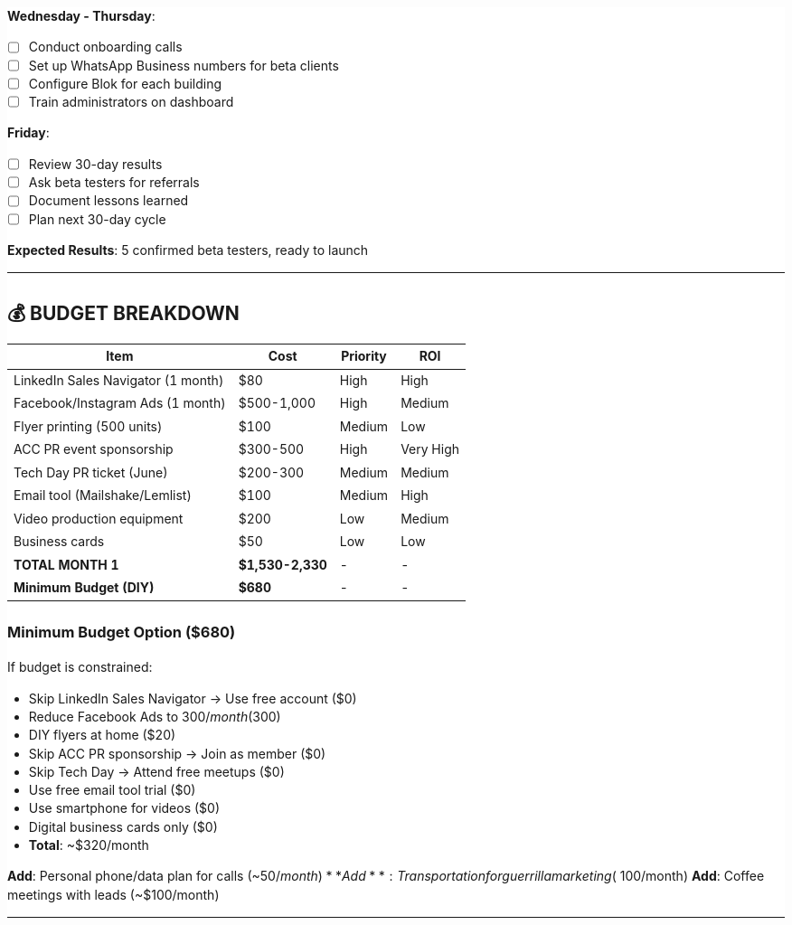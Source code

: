 **Wednesday - Thursday**:
- [ ] Conduct onboarding calls
- [ ] Set up WhatsApp Business numbers for beta clients
- [ ] Configure Blok for each building
- [ ] Train administrators on dashboard

**Friday**:
- [ ] Review 30-day results
- [ ] Ask beta testers for referrals
- [ ] Document lessons learned
- [ ] Plan next 30-day cycle

**Expected Results**: 5 confirmed beta testers, ready to launch

---

## 💰 BUDGET BREAKDOWN

| Item | Cost | Priority | ROI |
|------|------|----------|-----|
| LinkedIn Sales Navigator (1 month) | $80 | High | High |
| Facebook/Instagram Ads (1 month) | $500-1,000 | High | Medium |
| Flyer printing (500 units) | $100 | Medium | Low |
| ACC PR event sponsorship | $300-500 | High | Very High |
| Tech Day PR ticket (June) | $200-300 | Medium | Medium |
| Email tool (Mailshake/Lemlist) | $100 | Medium | High |
| Video production equipment | $200 | Low | Medium |
| Business cards | $50 | Low | Low |
| **TOTAL MONTH 1** | **$1,530-2,330** | - | - |
| **Minimum Budget (DIY)** | **$680** | - | - |

### Minimum Budget Option ($680)

If budget is constrained:
- Skip LinkedIn Sales Navigator → Use free account ($0)
- Reduce Facebook Ads to $300/month ($300)
- DIY flyers at home ($20)
- Skip ACC PR sponsorship → Join as member ($0)
- Skip Tech Day → Attend free meetups ($0)
- Use free email tool trial ($0)
- Use smartphone for videos ($0)
- Digital business cards only ($0)
- **Total**: ~$320/month

**Add**: Personal phone/data plan for calls (~$50/month)
**Add**: Transportation for guerrilla marketing (~$100/month)
**Add**: Coffee meetings with leads (~$100/month)

---